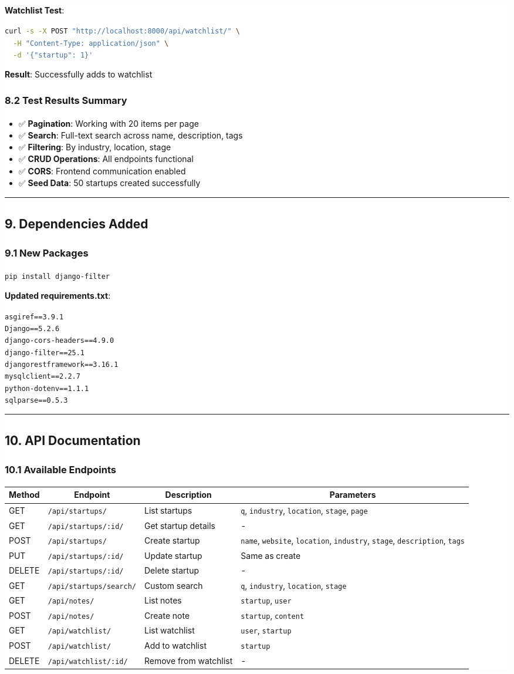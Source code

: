 **Watchlist Test**:
```bash
curl -s -X POST "http://localhost:8000/api/watchlist/" \
  -H "Content-Type: application/json" \
  -d '{"startup": 1}'
```
**Result**: Successfully adds to watchlist

### 8.2 Test Results Summary
- ✅ **Pagination**: Working with 20 items per page
- ✅ **Search**: Full-text search across name, description, tags
- ✅ **Filtering**: By industry, location, stage
- ✅ **CRUD Operations**: All endpoints functional
- ✅ **CORS**: Frontend communication enabled
- ✅ **Seed Data**: 50 startups created successfully

---

## 9. Dependencies Added

### 9.1 New Packages
```bash
pip install django-filter
```

**Updated requirements.txt**:
```
asgiref==3.9.1
Django==5.2.6
django-cors-headers==4.9.0
django-filter==25.1
djangorestframework==3.16.1
mysqlclient==2.2.7
python-dotenv==1.1.1
sqlparse==0.5.3
```

---

## 10. API Documentation

### 10.1 Available Endpoints

| Method | Endpoint | Description | Parameters |
|--------|----------|-------------|------------|
| GET | `/api/startups/` | List startups | `q`, `industry`, `location`, `stage`, `page` |
| GET | `/api/startups/:id/` | Get startup details | - |
| POST | `/api/startups/` | Create startup | `name`, `website`, `location`, `industry`, `stage`, `description`, `tags` |
| PUT | `/api/startups/:id/` | Update startup | Same as create |
| DELETE | `/api/startups/:id/` | Delete startup | - |
| GET | `/api/startups/search/` | Custom search | `q`, `industry`, `location`, `stage` |
| GET | `/api/notes/` | List notes | `startup`, `user` |
| POST | `/api/notes/` | Create note | `startup`, `content` |
| GET | `/api/watchlist/` | List watchlist | `user`, `startup` |
| POST | `/api/watchlist/` | Add to watchlist | `startup` |
| DELETE | `/api/watchlist/:id/` | Remove from watchlist | - |
